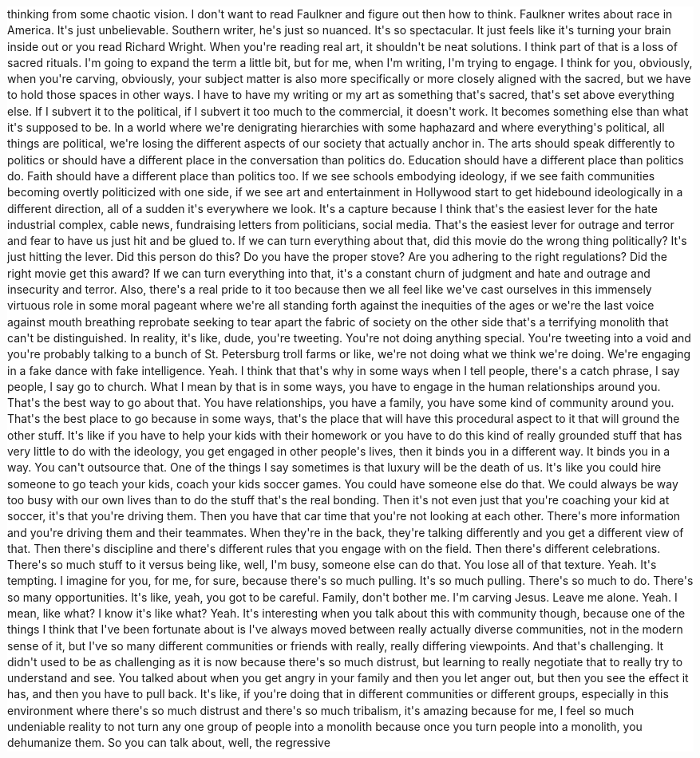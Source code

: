 thinking from some chaotic vision. I don't want to read Faulkner and figure out then how to think. Faulkner writes about race in America. It's just unbelievable. Southern writer, he's just so nuanced. It's so spectacular. It just feels like it's turning your brain inside out or you read Richard Wright. When you're reading real art, it shouldn't be neat solutions. I think part of that is a loss of sacred rituals. I'm going to expand the term a little bit, but for me, when I'm writing, I'm trying to engage. I think for you, obviously, when you're carving, obviously, your subject matter is also more specifically or more closely aligned with the sacred, but we have to hold those spaces in other ways. I have to have my writing or my art as something that's sacred, that's set above everything else. If I subvert it to the political, if I subvert it too much to the commercial, it doesn't work. It becomes something else than what it's supposed to be. In a world where we're denigrating hierarchies with some haphazard and where everything's political, all things are political, we're losing the different aspects of our society that actually anchor in. The arts should speak differently to politics or should have a different place in the conversation than politics do. Education should have a different place than politics do. Faith should have a different place than politics too. If we see schools embodying ideology, if we see faith communities becoming overtly politicized with one side, if we see art and entertainment in Hollywood start to get hidebound ideologically in a different direction, all of a sudden it's everywhere we look. It's a capture because I think that's the easiest lever for the hate industrial complex, cable news, fundraising letters from politicians, social media. That's the easiest lever for outrage and terror and fear to have us just hit and be glued to. If we can turn everything about that, did this movie do the wrong thing politically? It's just hitting the lever. Did this person do this? Do you have the proper stove? Are you adhering to the right regulations? Did the right movie get this award? If we can turn everything into that, it's a constant churn of judgment and hate and outrage and insecurity and terror. Also, there's a real pride to it too because then we all feel like we've cast ourselves in this immensely virtuous role in some moral pageant where we're all standing forth against the inequities of the ages or we're the last voice against mouth breathing reprobate seeking to tear apart the fabric of society on the other side that's a terrifying monolith that can't be distinguished. In reality, it's like, dude, you're tweeting. You're not doing anything special. You're tweeting into a void and you're probably talking to a bunch of St. Petersburg troll farms or like, we're not doing what we think we're doing. We're engaging in a fake dance with fake intelligence. Yeah. I think that that's why in some ways when I tell people, there's a catch phrase, I say people, I say go to church. What I mean by that is in some ways, you have to engage in the human relationships around you. That's the best way to go about that. You have relationships, you have a family, you have some kind of community around you. That's the best place to go because in some ways, that's the place that will have this procedural aspect to it that will ground the other stuff. It's like if you have to help your kids with their homework or you have to do this kind of really grounded stuff that has very little to do with the ideology, you get engaged in other people's lives, then it binds you in a different way. It binds you in a way. You can't outsource that. One of the things I say sometimes is that luxury will be the death of us. It's like you could hire someone to go teach your kids, coach your kids soccer games. You could have someone else do that. We could always be way too busy with our own lives than to do the stuff that's the real bonding. Then it's not even just that you're coaching your kid at soccer, it's that you're driving them. Then you have that car time that you're not looking at each other. There's more information and you're driving them and their teammates. When they're in the back, they're talking differently and you get a different view of that. Then there's discipline and there's different rules that you engage with on the field. Then there's different celebrations. There's so much stuff to it versus being like, well, I'm busy, someone else can do that. You lose all of that texture. Yeah. It's tempting. I imagine for you, for me, for sure, because there's so much pulling. It's so much pulling. There's so much to do. There's so many opportunities. It's like, yeah, you got to be careful. Family, don't bother me. I'm carving Jesus. Leave me alone. Yeah. I mean, like what? I know it's like what? Yeah. It's interesting when you talk about this with community though, because one of the things I think that I've been fortunate about is I've always moved between really actually diverse communities, not in the modern sense of it, but I've so many different communities or friends with really, really differing viewpoints. And that's challenging. It didn't used to be as challenging as it is now because there's so much distrust, but learning to really negotiate that to really try to understand and see. You talked about when you get angry in your family and then you let anger out, but then you see the effect it has, and then you have to pull back. It's like, if you're doing that in different communities or different groups, especially in this environment where there's so much distrust and there's so much tribalism, it's amazing because for me, I feel so much undeniable reality to not turn any one group of people into a monolith because once you turn people into a monolith, you dehumanize them. So you can talk about, well, the regressive
